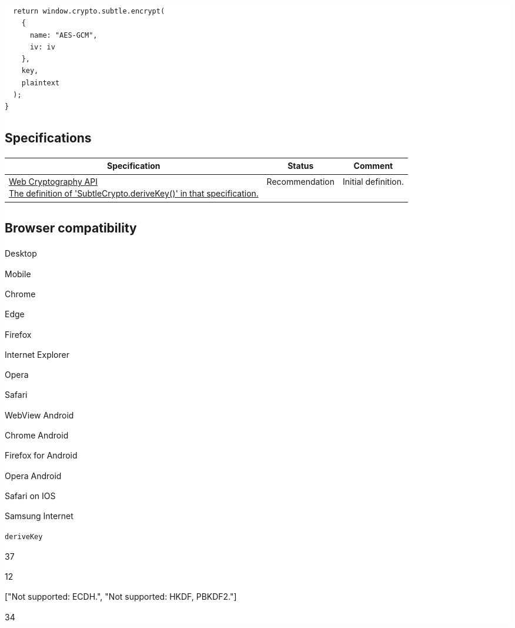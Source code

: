       return window.crypto.subtle.encrypt(
        {
          name: "AES-GCM",
          iv: iv
        },
        key,
        plaintext
      );
    }

Specifications
--------------

<table><thead><tr class="header"><th>Specification</th><th>Status</th><th>Comment</th></tr></thead><tbody><tr class="odd"><td><a href="https://www.w3.org/TR/WebCryptoAPI/#dfn-SubtleCrypto-method-deriveKey">Web Cryptography API<br />
<span class="small">The definition of 'SubtleCrypto.deriveKey()' in that specification.</span></a></td><td><span class="spec-rec">Recommendation</span></td><td>Initial definition.</td></tr></tbody></table>

Browser compatibility
---------------------

Desktop

Mobile

Chrome

Edge

Firefox

Internet Explorer

Opera

Safari

WebView Android

Chrome Android

Firefox for Android

Opera Android

Safari on IOS

Samsung Internet

`deriveKey`

37

12

\["Not supported: ECDH.", "Not supported: HKDF, PBKDF2."\]

34
